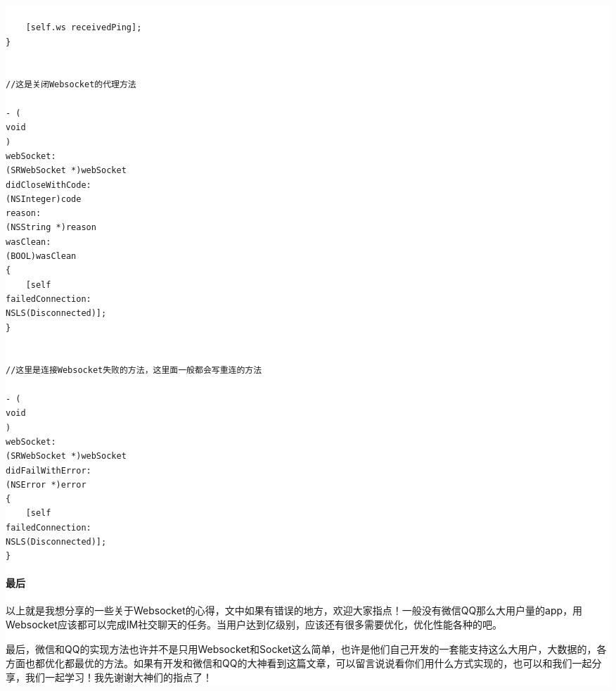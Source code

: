 ```

    [self.ws receivedPing];
}


//这是关闭Websocket的代理方法

- (
void
)
webSocket:
(SRWebSocket *)webSocket 
didCloseWithCode:
(NSInteger)code 
reason:
(NSString *)reason 
wasClean:
(BOOL)wasClean
{
    [self 
failedConnection:
NSLS(Disconnected)];
}


//这里是连接Websocket失败的方法，这里面一般都会写重连的方法

- (
void
)
webSocket:
(SRWebSocket *)webSocket 
didFailWithError:
(NSError *)error
{
    [self 
failedConnection:
NSLS(Disconnected)];
}
```

#### 最后

以上就是我想分享的一些关于Websocket的心得，文中如果有错误的地方，欢迎大家指点！一般没有微信QQ那么大用户量的app，用Websocket应该都可以完成IM社交聊天的任务。当用户达到亿级别，应该还有很多需要优化，优化性能各种的吧。

最后，微信和QQ的实现方法也许并不是只用Websocket和Socket这么简单，也许是他们自己开发的一套能支持这么大用户，大数据的，各方面也都优化都最优的方法。如果有开发和微信和QQ的大神看到这篇文章，可以留言说说看你们用什么方式实现的，也可以和我们一起分享，我们一起学习！我先谢谢大神们的指点了！

